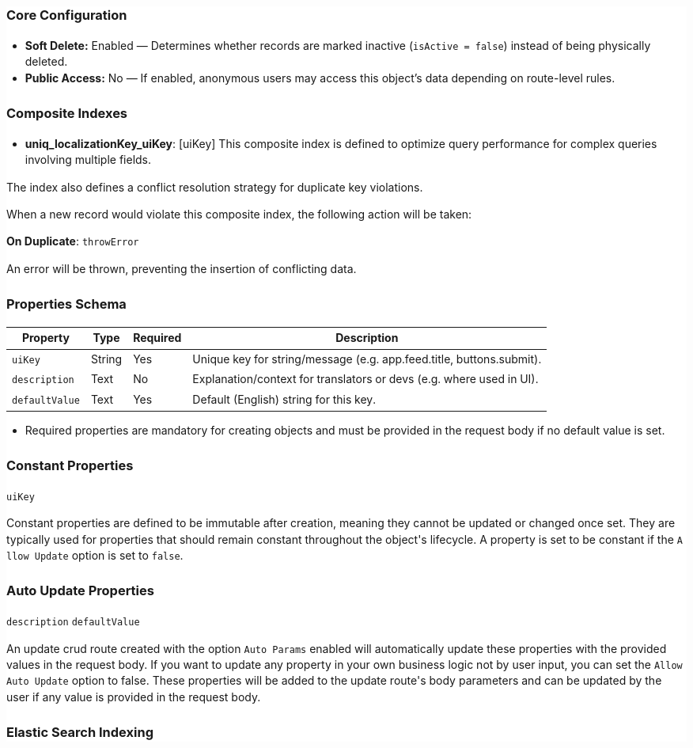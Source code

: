 ### Core Configuration

- **Soft Delete:** Enabled — Determines whether records are marked inactive (`isActive = false`) instead of being physically deleted.
- **Public Access:** No — If enabled, anonymous users may access this object’s data depending on route-level rules.

### Composite Indexes

- **uniq_localizationKey_uiKey**: [uiKey]
  This composite index is defined to optimize query performance for complex queries involving multiple fields.

The index also defines a conflict resolution strategy for duplicate key violations.

When a new record would violate this composite index, the following action will be taken:

**On Duplicate**: `throwError`

An error will be thrown, preventing the insertion of conflicting data.

### Properties Schema

| Property       | Type   | Required | Description                                                          |
| -------------- | ------ | -------- | -------------------------------------------------------------------- |
| `uiKey`        | String | Yes      | Unique key for string/message (e.g. app.feed.title, buttons.submit). |
| `description`  | Text   | No       | Explanation/context for translators or devs (e.g. where used in UI). |
| `defaultValue` | Text   | Yes      | Default (English) string for this key.                               |

- Required properties are mandatory for creating objects and must be provided in the request body if no default value is set.

### Constant Properties

`uiKey`

Constant properties are defined to be immutable after creation, meaning they cannot be updated or changed once set. They are typically used for properties that should remain constant throughout the object's lifecycle.
A property is set to be constant if the `Allow Update` option is set to `false`.

### Auto Update Properties

`description` `defaultValue`

An update crud route created with the option `Auto Params` enabled will automatically update these properties with the provided values in the request body.
If you want to update any property in your own business logic not by user input, you can set the `Allow Auto Update` option to false.
These properties will be added to the update route's body parameters and can be updated by the user if any value is provided in the request body.

### Elastic Search Indexing
